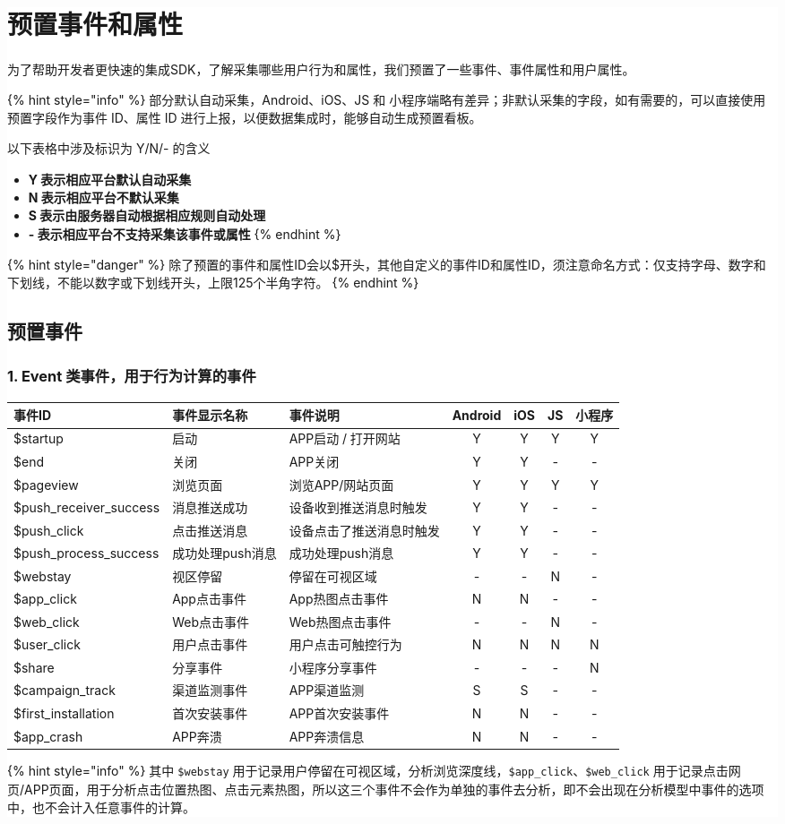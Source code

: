 # 预置事件和属性

为了帮助开发者更快速的集成SDK，了解采集哪些用户行为和属性，我们预置了一些事件、事件属性和用户属性。

{% hint style="info" %}
部分默认自动采集，Android、iOS、JS 和 小程序端略有差异；非默认采集的字段，如有需要的，可以直接使用预置字段作为事件 ID、属性 ID 进行上报，以便数据集成时，能够自动生成预置看板。

以下表格中涉及标识为 Y/N/- 的含义

* **Y 表示相应平台默认自动采集**
* **N 表示相应平台不默认采集**
* **S 表示由服务器自动根据相应规则自动处理**
* **-  表示相应平台不支持采集该事件或属性**
{% endhint %}

{% hint style="danger" %}
除了预置的事件和属性ID会以$开头，其他自定义的事件ID和属性ID，须注意命名方式：仅支持字母、数字和下划线，不能以数字或下划线开头，上限125个半角字符。
{% endhint %}

## 预置事件

### 1. Event 类事件，用于行为计算的事件

| 事件ID | 事件显示名称 | 事件说明 | Android | iOS | JS | 小程序 |
| :--- | :--- | :--- | :---: | :---: | :---: | :---: |
| $startup | 启动 | APP启动 / 打开网站 | Y | Y | Y | Y |
| $end | 关闭 | APP关闭 | Y | Y | - | - |
| $pageview | 浏览页面 | 浏览APP/网站页面 | Y | Y | Y | Y |
| $push\_receiver\_success | 消息推送成功 | 设备收到推送消息时触发 | Y | Y | - | - |
| $push\_click | 点击推送消息 | 设备点击了推送消息时触发 | Y | Y | - | - |
| $push\_process\_success | 成功处理push消息 | 成功处理push消息 | Y | Y | - | - |
| $webstay | 视区停留 | 停留在可视区域 | - | - | N | - |
| $app\_click | App点击事件 | App热图点击事件 | N | N | - | - |
| $web\_click | Web点击事件 | Web热图点击事件 | - | - | N | - |
| $user\_click | 用户点击事件 | 用户点击可触控行为 | N | N | N | N |
| $share | 分享事件 | 小程序分享事件 | - | - | - | N |
| $campaign\_track | 渠道监测事件 | APP渠道监测 | S | S | - | - |
| $first\_installation | 首次安装事件 | APP首次安装事件 | N | N | - | - |
| $app\_crash | APP奔溃 | APP奔溃信息 | N | N | - | - |

{% hint style="info" %}
其中 `$webstay` 用于记录用户停留在可视区域，分析浏览深度线，`$app_click`、`$web_click` 用于记录点击网页/APP页面，用于分析点击位置热图、点击元素热图，所以这三个事件不会作为单独的事件去分析，即不会出现在分析模型中事件的选项中，也不会计入任意事件的计算。
